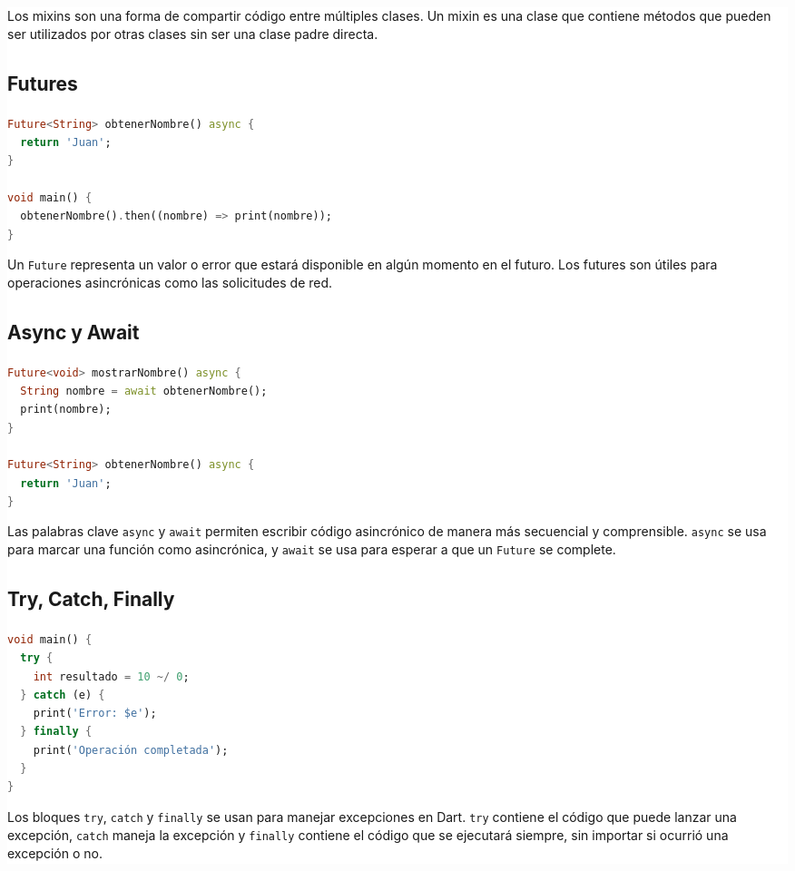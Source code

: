 Los mixins son una forma de compartir código entre múltiples clases. Un mixin es una clase que contiene métodos que pueden ser utilizados por otras clases sin ser una clase padre directa.

## Futures

```dart
Future<String> obtenerNombre() async {
  return 'Juan';
}

void main() {
  obtenerNombre().then((nombre) => print(nombre));
}
```

Un `Future` representa un valor o error que estará disponible en algún momento en el futuro. Los futures son útiles para operaciones asincrónicas como las solicitudes de red.

## Async y Await

```dart
Future<void> mostrarNombre() async {
  String nombre = await obtenerNombre();
  print(nombre);
}

Future<String> obtenerNombre() async {
  return 'Juan';
}
```

Las palabras clave `async` y `await` permiten escribir código asincrónico de manera más secuencial y comprensible. `async` se usa para marcar una función como asincrónica, y `await` se usa para esperar a que un `Future` se complete.

## Try, Catch, Finally

```dart
void main() {
  try {
    int resultado = 10 ~/ 0;
  } catch (e) {
    print('Error: $e');
  } finally {
    print('Operación completada');
  }
}
```

Los bloques `try`, `catch` y `finally` se usan para manejar excepciones en Dart. `try` contiene el código que puede lanzar una excepción, `catch` maneja la excepción y `finally` contiene el código que se ejecutará siempre, sin importar si ocurrió una excepción o no.
